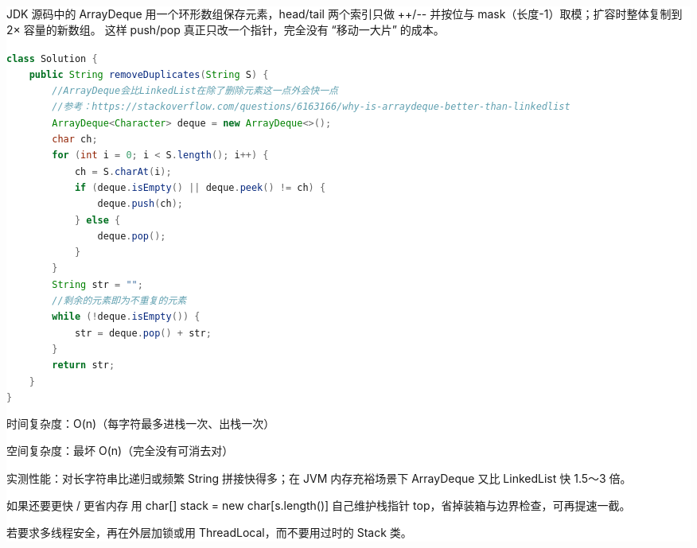 JDK 源码中的 ArrayDeque 用一个环形数组保存元素，head/tail 两个索引只做 ++/-- 并按位与 mask（长度-1）取模；扩容时整体复制到 2× 容量的新数组。
这样 push/pop 真正只改一个指针，完全没有 “移动一大片” 的成本。
```java
class Solution {
    public String removeDuplicates(String S) {
        //ArrayDeque会比LinkedList在除了删除元素这一点外会快一点
        //参考：https://stackoverflow.com/questions/6163166/why-is-arraydeque-better-than-linkedlist
        ArrayDeque<Character> deque = new ArrayDeque<>();
        char ch;
        for (int i = 0; i < S.length(); i++) {
            ch = S.charAt(i);
            if (deque.isEmpty() || deque.peek() != ch) {
                deque.push(ch);
            } else {
                deque.pop();
            }
        }
        String str = "";
        //剩余的元素即为不重复的元素
        while (!deque.isEmpty()) {
            str = deque.pop() + str;
        }
        return str;
    }
}
```
时间复杂度：O(n)（每字符最多进栈一次、出栈一次）

空间复杂度：最坏 O(n)（完全没有可消去对）

实测性能：对长字符串比递归或频繁 String 拼接快得多；在 JVM 内存充裕场景下 ArrayDeque 又比 LinkedList 快 1.5～3 倍。

如果还要更快 / 更省内存
用 char[] stack = new char[s.length()] 自己维护栈指针 top，省掉装箱与边界检查，可再提速一截。

若要求多线程安全，再在外层加锁或用 ThreadLocal，而不要用过时的 Stack 类。

